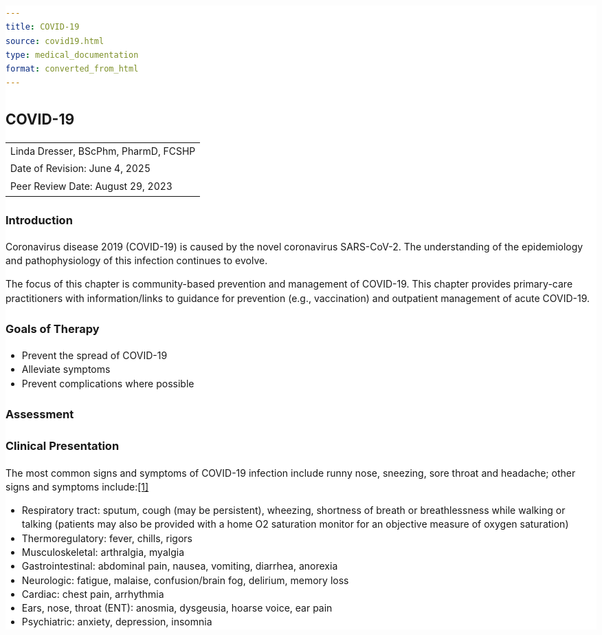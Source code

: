 ```yaml
---
title: COVID-19
source: covid19.html
type: medical_documentation
format: converted_from_html
---
```


## COVID-19

|  |
| --- |
| Linda Dresser, BScPhm, PharmD, FCSHP |
| Date of Revision: June 4, 2025 |
| Peer Review Date: August 29, 2023 |

### Introduction

Coronavirus disease 2019 (COVID-19) is caused by the novel coronavirus SARS-CoV-2. The understanding of the epidemiology and pathophysiology of this infection continues to evolve.

The focus of this chapter is community-based prevention and management of COVID-19. This chapter provides primary-care practitioners with information/links to guidance for prevention (e.g., vaccination) and outpatient management of acute COVID-19.

### Goals of Therapy

- Prevent the spread of COVID-19
- Alleviate symptoms
- Prevent complications where possible

### Assessment

### Clinical Presentation

The most common signs and symptoms of COVID-19 infection include runny nose, sneezing, sore throat and headache; other signs and symptoms include:​[[1]](#PHAC_Sx)

- Respiratory tract: sputum, cough (may be persistent), wheezing, shortness of breath or breathlessness while walking or talking (patients may also be provided with a home O2 saturation monitor for an objective measure of oxygen saturation)
- Thermoregulatory: fever, chills, rigors
- Musculoskeletal: arthralgia, myalgia
- Gastrointestinal: abdominal pain, nausea, vomiting, diarrhea, anorexia
- Neurologic: fatigue, malaise, confusion/brain fog, delirium, memory loss
- Cardiac: chest pain, arrhythmia
- Ears, nose, throat (ENT): anosmia, dysgeusia, hoarse voice, ear pain
- Psychiatric: anxiety, depression, insomnia

